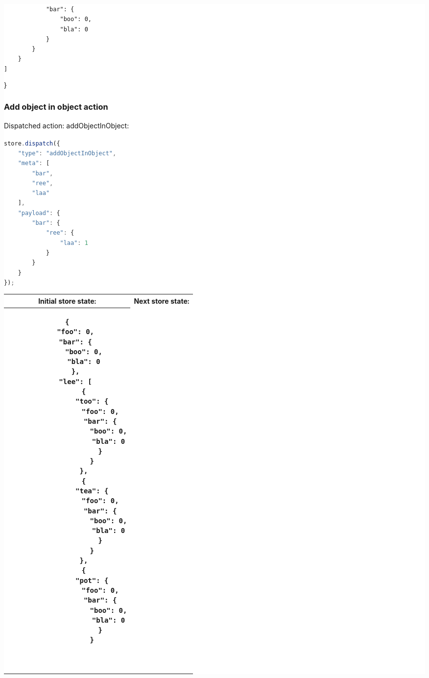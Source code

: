                 "bar": {
                    "boo": 0,
                    "bla": 0
                }
            }
        }
    ]
}</pre>    </th>  </tr></table>
### Add object in object action
Dispatched action: addObjectInObject:

```javascript
store.dispatch({
    "type": "addObjectInObject",
    "meta": [
        "bar",
        "ree",
        "laa"
    ],
    "payload": {
        "bar": {
            "ree": {
                "laa": 1
            }
        }
    }
});
```

<table>
  <tr>    <th>Initial store state:</th>    <th>Next store state:</th>  </tr>  <tr>    <th><pre lang="json">{
    "foo": 0,
    "bar": {
        "boo": 0,
        "bla": 0
    },
    "lee": [
        {
            "too": {
                "foo": 0,
                "bar": {
                    "boo": 0,
                    "bla": 0
                }
            }
        },
        {
            "tea": {
                "foo": 0,
                "bar": {
                    "boo": 0,
                    "bla": 0
                }
            }
        },
        {
            "pot": {
                "foo": 0,
                "bar": {
                    "boo": 0,
                    "bla": 0
                }
            }